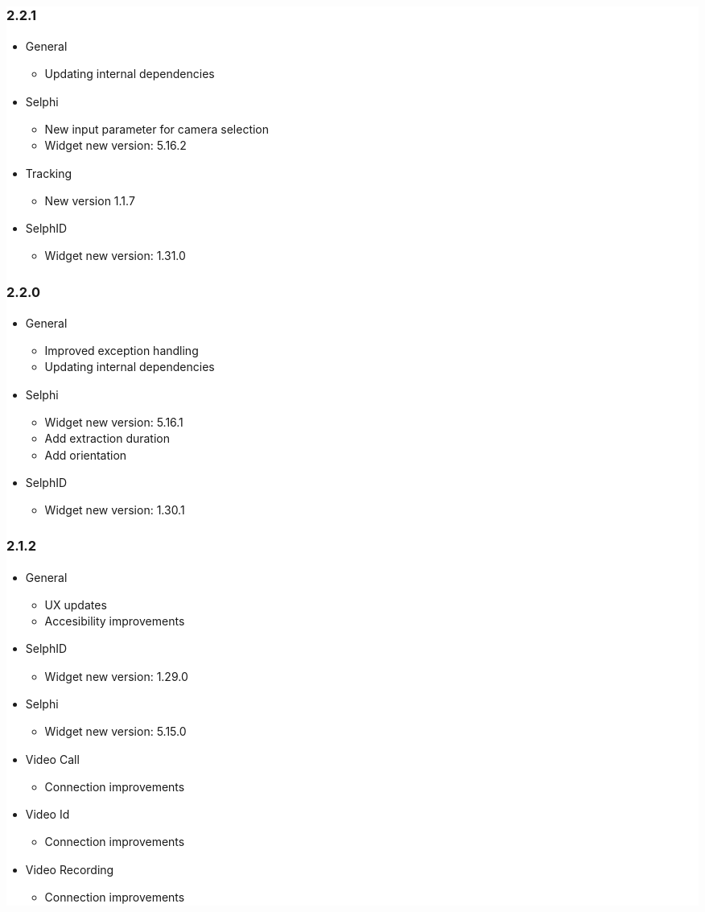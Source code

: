 ### 2.2.1

- General

  - Updating internal dependencies

- Selphi

  - New input parameter for camera selection
  - Widget new version: 5.16.2

- Tracking

  - New version 1.1.7

- SelphID

  - Widget new version: 1.31.0

### 2.2.0

- General

  - Improved exception handling
  - Updating internal dependencies

- Selphi

  - Widget new version: 5.16.1
  - Add extraction duration
  - Add orientation

- SelphID

  - Widget new version: 1.30.1

### 2.1.2

- General

  - UX updates
  - Accesibility improvements
 
- SelphID

  - Widget new version: 1.29.0

- Selphi

  - Widget new version: 5.15.0

- Video Call

  - Connection improvements

- Video Id

  - Connection improvements

- Video Recording

  - Connection improvements
